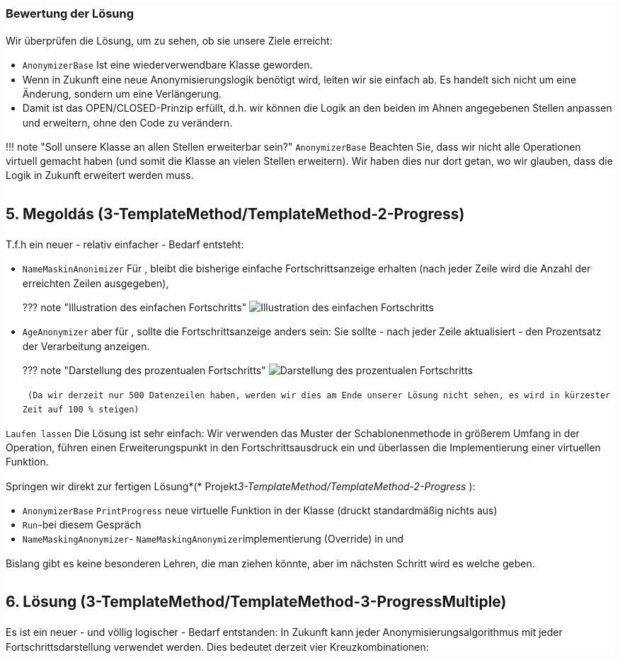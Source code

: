 ### Bewertung der Lösung

Wir überprüfen die Lösung, um zu sehen, ob sie unsere Ziele erreicht:

*  `AnonymizerBase` Ist eine wiederverwendbare Klasse geworden.
* Wenn in Zukunft eine neue Anonymisierungslogik benötigt wird, leiten wir sie einfach ab. Es handelt sich nicht um eine Änderung, sondern um eine Verlängerung.
* Damit ist das OPEN/CLOSED-Prinzip erfüllt, d.h. wir können die Logik an den beiden im Ahnen angegebenen Stellen anpassen und erweitern, ohne den Code zu verändern.

!!! note "Soll unsere Klasse an allen Stellen erweiterbar sein?"
    `AnonymizerBase` Beachten Sie, dass wir nicht alle Operationen virtuell gemacht haben (und somit die Klasse an vielen Stellen erweitern). Wir haben dies nur dort getan, wo wir glauben, dass die Logik in Zukunft erweitert werden muss.

## 5. Megoldás (3-TemplateMethod/TemplateMethod-2-Progress)

T.f.h ein neuer - relativ einfacher - Bedarf entsteht:

*  `NameMaskinAnonimizer` Für , bleibt die bisherige einfache Fortschrittsanzeige erhalten (nach jeder Zeile wird die Anzahl der erreichten Zeilen ausgegeben),

    ??? note "Illustration des einfachen Fortschritts"
        ![Illustration des einfachen Fortschritts](images/progress-simple.png)

*  `AgeAnonymizer` aber für , sollte die Fortschrittsanzeige anders sein: Sie sollte - nach jeder Zeile aktualisiert - den Prozentsatz der Verarbeitung anzeigen.

    ??? note "Darstellung des prozentualen Fortschritts"
        ![Darstellung des prozentualen Fortschritts](images/fortschritt-prozent.gif)
        
        (Da wir derzeit nur 500 Datenzeilen haben, werden wir dies am Ende unserer Lösung nicht sehen, es wird in kürzester Zeit auf 100 % steigen)

 `Laufen lassen` Die Lösung ist sehr einfach: Wir verwenden das Muster der Schablonenmethode in größerem Umfang in der Operation, führen einen Erweiterungspunkt in den Fortschrittsausdruck ein und überlassen die Implementierung einer virtuellen Funktion.

Springen wir direkt zur fertigen Lösung*(* Projekt*3-TemplateMethod/TemplateMethod-2-Progress* ):

* `AnonymizerBase` `PrintProgress` neue virtuelle Funktion in der Klasse (druckt standardmäßig nichts aus)
* `Run`-bei diesem Gespräch
* `NameMaskingAnonymizer`- `NameMaskingAnonymizer`implementierung (Override) in und
  
Bislang gibt es keine besonderen Lehren, die man ziehen könnte, aber im nächsten Schritt wird es welche geben.

## 6. Lösung (3-TemplateMethod/TemplateMethod-3-ProgressMultiple)

Es ist ein neuer - und völlig logischer - Bedarf entstanden: In Zukunft kann jeder Anonymisierungsalgorithmus mit jeder Fortschrittsdarstellung verwendet werden. Dies bedeutet derzeit vier Kreuzkombinationen:
